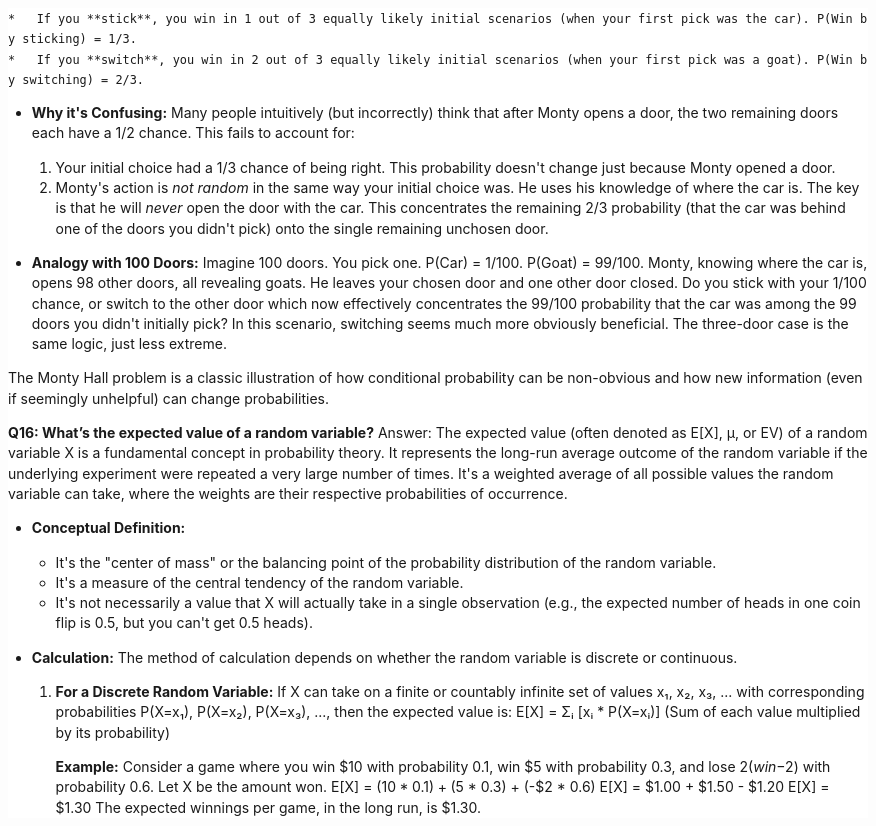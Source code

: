     *   If you **stick**, you win in 1 out of 3 equally likely initial scenarios (when your first pick was the car). P(Win by sticking) = 1/3.
    *   If you **switch**, you win in 2 out of 3 equally likely initial scenarios (when your first pick was a goat). P(Win by switching) = 2/3.

*   **Why it's Confusing:**
    Many people intuitively (but incorrectly) think that after Monty opens a door, the two remaining doors each have a 1/2 chance. This fails to account for:
    1.  Your initial choice had a 1/3 chance of being right. This probability doesn't change just because Monty opened a door.
    2.  Monty's action is *not random* in the same way your initial choice was. He uses his knowledge of where the car is. The key is that he will *never* open the door with the car. This concentrates the remaining 2/3 probability (that the car was behind one of the doors you didn't pick) onto the single remaining unchosen door.

*   **Analogy with 100 Doors:**
    Imagine 100 doors. You pick one. P(Car) = 1/100. P(Goat) = 99/100.
    Monty, knowing where the car is, opens 98 other doors, all revealing goats.
    He leaves your chosen door and one other door closed.
    Do you stick with your 1/100 chance, or switch to the other door which now effectively concentrates the 99/100 probability that the car was among the 99 doors you didn't initially pick? In this scenario, switching seems much more obviously beneficial. The three-door case is the same logic, just less extreme.

The Monty Hall problem is a classic illustration of how conditional probability can be non-obvious and how new information (even if seemingly unhelpful) can change probabilities.

**Q16: What’s the expected value of a random variable?**
Answer:
The expected value (often denoted as E[X], μ, or EV) of a random variable X is a fundamental concept in probability theory. It represents the long-run average outcome of the random variable if the underlying experiment were repeated a very large number of times. It's a weighted average of all possible values the random variable can take, where the weights are their respective probabilities of occurrence.

*   **Conceptual Definition:**
    *   It's the "center of mass" or the balancing point of the probability distribution of the random variable.
    *   It's a measure of the central tendency of the random variable.
    *   It's not necessarily a value that X will actually take in a single observation (e.g., the expected number of heads in one coin flip is 0.5, but you can't get 0.5 heads).

*   **Calculation:**
    The method of calculation depends on whether the random variable is discrete or continuous.

    1.  **For a Discrete Random Variable:**
        If X can take on a finite or countably infinite set of values x₁, x₂, x₃, ... with corresponding probabilities P(X=x₁), P(X=x₂), P(X=x₃), ..., then the expected value is:
        E[X] = Σᵢ [xᵢ * P(X=xᵢ)]
        (Sum of each value multiplied by its probability)

        **Example:** Consider a game where you win $10 with probability 0.1, win $5 with probability 0.3, and lose $2 (win -$2) with probability 0.6.
        Let X be the amount won.
        E[X] = ($10 * 0.1) + ($5 * 0.3) + (-$2 * 0.6)
        E[X] = $1.00 + $1.50 - $1.20
        E[X] = $1.30
        The expected winnings per game, in the long run, is $1.30.
